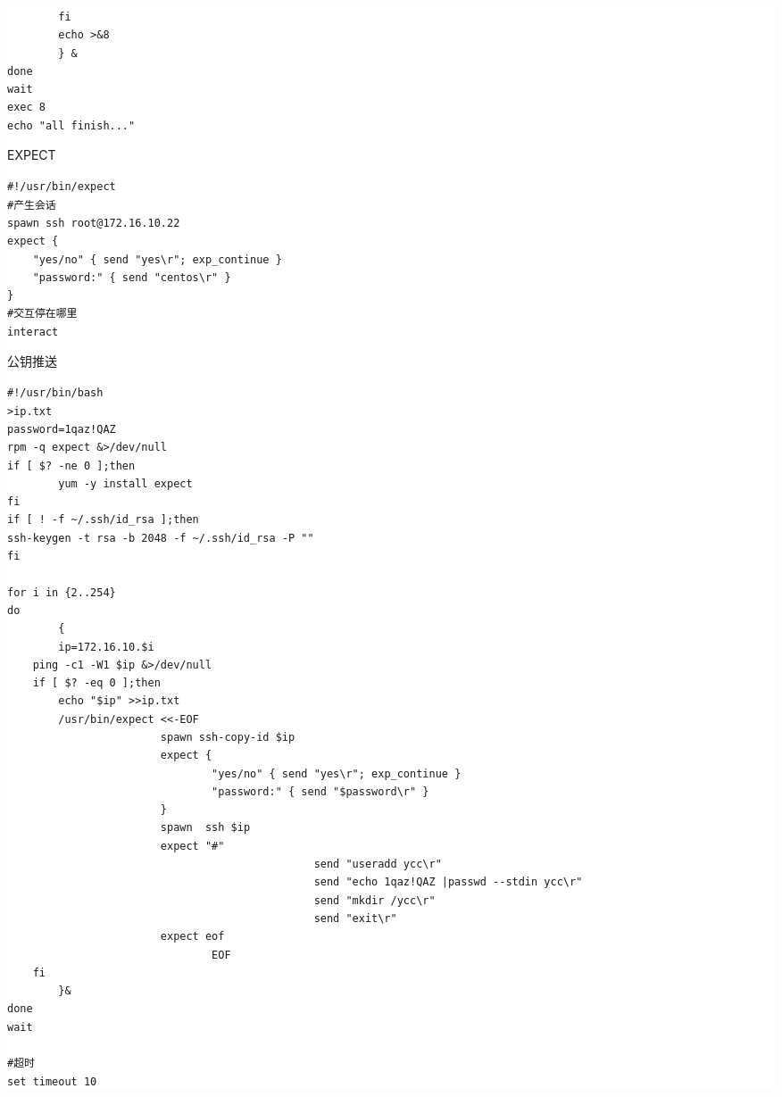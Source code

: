 ```shell
        fi
        echo >&8
        } &
done
wait
exec 8
echo "all finish..."
```

EXPECT

```shell
#!/usr/bin/expect
#产生会话
spawn ssh root@172.16.10.22
expect {
	"yes/no" { send "yes\r"; exp_continue }
	"password:" { send "centos\r" }
}
#交互停在哪里
interact
```

公钥推送

```shell
#!/usr/bin/bash
>ip.txt
password=1qaz!QAZ
rpm -q expect &>/dev/null
if [ $? -ne 0 ];then
        yum -y install expect
fi
if [ ! -f ~/.ssh/id_rsa ];then
ssh-keygen -t rsa -b 2048 -f ~/.ssh/id_rsa -P ""
fi

for i in {2..254}
do
        {
        ip=172.16.10.$i
    ping -c1 -W1 $ip &>/dev/null
    if [ $? -eq 0 ];then
        echo "$ip" >>ip.txt
        /usr/bin/expect <<-EOF
                        spawn ssh-copy-id $ip
                        expect {
                                "yes/no" { send "yes\r"; exp_continue }
                                "password:" { send "$password\r" }
                        }
                        spawn  ssh $ip
                        expect "#"
                                                send "useradd ycc\r"
                                                send "echo 1qaz!QAZ |passwd --stdin ycc\r"
                                                send "mkdir /ycc\r"
                                                send "exit\r"
                        expect eof
                                EOF
    fi
        }&
done
wait

#超时
set timeout 10
```